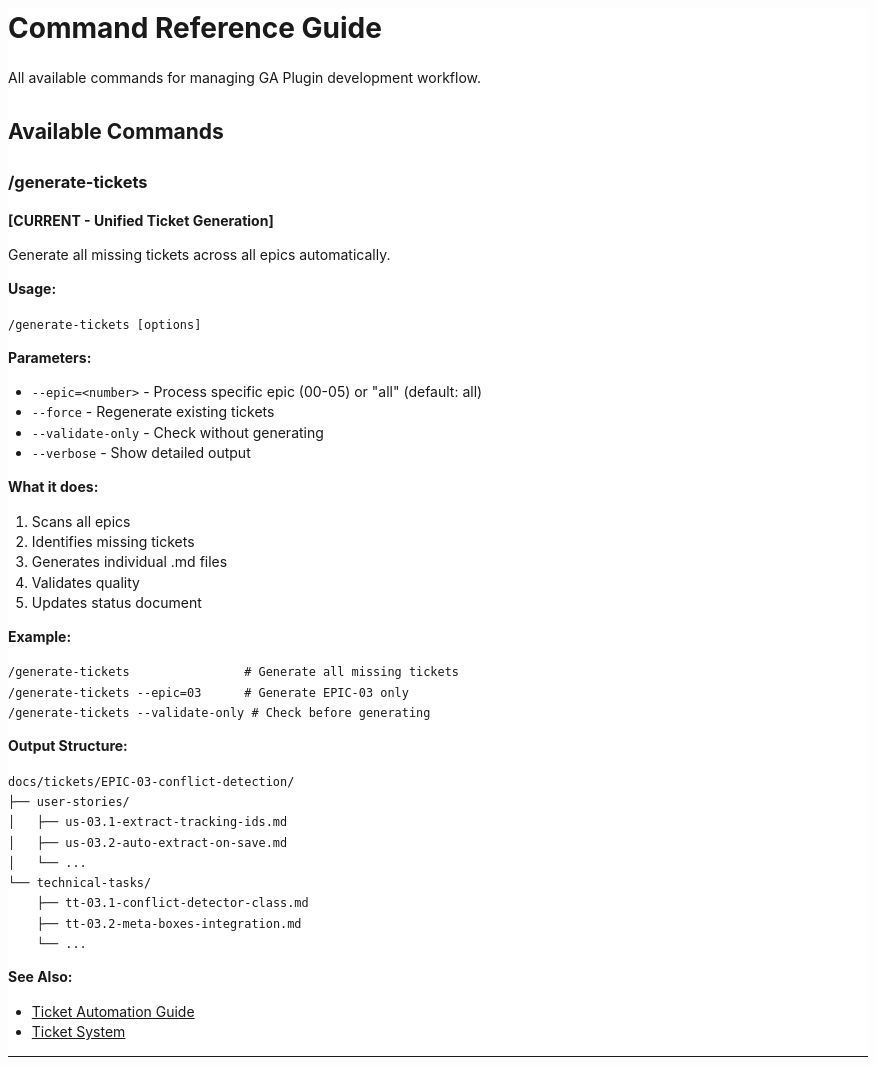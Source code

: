 # Command Reference Guide

All available commands for managing GA Plugin development workflow.

## Available Commands

### /generate-tickets
**[CURRENT - Unified Ticket Generation]**

Generate all missing tickets across all epics automatically.

**Usage:**
```
/generate-tickets [options]
```

**Parameters:**
- `--epic=<number>` - Process specific epic (00-05) or "all" (default: all)
- `--force` - Regenerate existing tickets
- `--validate-only` - Check without generating
- `--verbose` - Show detailed output

**What it does:**
1. Scans all epics
2. Identifies missing tickets
3. Generates individual .md files
4. Validates quality
5. Updates status document

**Example:**
```
/generate-tickets                # Generate all missing tickets
/generate-tickets --epic=03      # Generate EPIC-03 only
/generate-tickets --validate-only # Check before generating
```

**Output Structure:**
```
docs/tickets/EPIC-03-conflict-detection/
├── user-stories/
│   ├── us-03.1-extract-tracking-ids.md
│   ├── us-03.2-auto-extract-on-save.md
│   └── ...
└── technical-tasks/
    ├── tt-03.1-conflict-detector-class.md
    ├── tt-03.2-meta-boxes-integration.md
    └── ...
```

**See Also:**
- [Ticket Automation Guide](../../TICKET-AUTOMATION-GUIDE.md)
- [Ticket System](../development/ticket-system.md)

---
